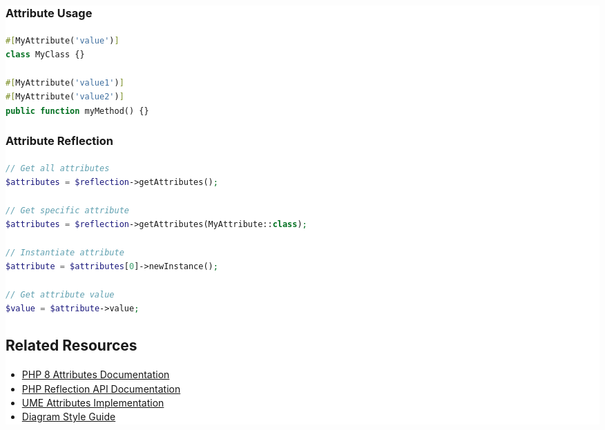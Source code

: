 ### Attribute Usage

```php
#[MyAttribute('value')]
class MyClass {}

#[MyAttribute('value1')]
#[MyAttribute('value2')]
public function myMethod() {}
```

### Attribute Reflection

```php
// Get all attributes
$attributes = $reflection->getAttributes();

// Get specific attribute
$attributes = $reflection->getAttributes(MyAttribute::class);

// Instantiate attribute
$attribute = $attributes[0]->newInstance();

// Get attribute value
$value = $attribute->value;
```

## Related Resources

- [PHP 8 Attributes Documentation](https://www.php.net/manual/en/language.attributes.php)
- [PHP Reflection API Documentation](https://www.php.net/manual/en/book.reflection.php)
- [UME Attributes Implementation](../../../050-implementation/010-phase0-foundation/060-php8-attributes.md)
- [Diagram Style Guide](../diagram-style-guide.md)
